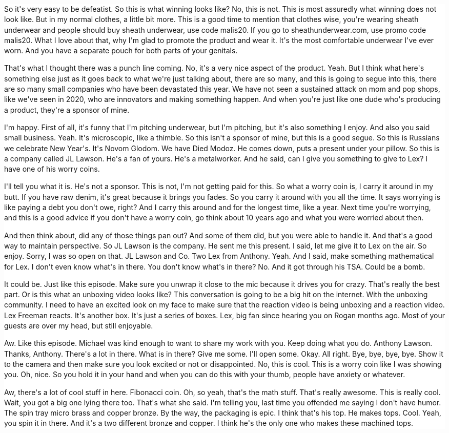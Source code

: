 So it's very easy to be defeatist. So this is what winning looks like? No, this is not. This is most assuredly what winning does not look like. But in my normal clothes, a little bit more. This is a good time to mention that clothes wise, you're wearing sheath underwear and people should buy sheath underwear, use code malis20. If you go to sheathunderwear.com, use promo code malis20. What I love about that, why I'm glad to promote the product and wear it. It's the most comfortable underwear I've ever worn. And you have a separate pouch for both parts of your genitals.

That's what I thought there was a punch line coming. No, it's a very nice aspect of the product. Yeah. But I think what here's something else just as it goes back to what we're just talking about, there are so many, and this is going to segue into this, there are so many small companies who have been devastated this year. We have not seen a sustained attack on mom and pop shops, like we've seen in 2020, who are innovators and making something happen. And when you're just like one dude who's producing a product, they're a sponsor of mine.

I'm happy. First of all, it's funny that I'm pitching underwear, but I'm pitching, but it's also something I enjoy. And also you said small business. Yeah. It's microscopic, like a thimble. So this isn't a sponsor of mine, but this is a good segue. So this is Russians we celebrate New Year's. It's Novom Glodom. We have Died Modoz. He comes down, puts a present under your pillow. So this is a company called JL Lawson. He's a fan of yours. He's a metalworker. And he said, can I give you something to give to Lex? I have one of his worry coins.

I'll tell you what it is. He's not a sponsor. This is not, I'm not getting paid for this. So what a worry coin is, I carry it around in my butt. If you have raw denim, it's great because it brings you fades. So you carry it around with you all the time. It says worrying is like paying a debt you don't owe, right? And I carry this around and for the longest time, like a year. Next time you're worrying, and this is a good advice if you don't have a worry coin, go think about 10 years ago and what you were worried about then.

And then think about, did any of those things pan out? And some of them did, but you were able to handle it. And that's a good way to maintain perspective. So JL Lawson is the company. He sent me this present. I said, let me give it to Lex on the air. So enjoy. Sorry, I was so open on that. JL Lawson and Co. Two Lex from Anthony. Yeah. And I said, make something mathematical for Lex. I don't even know what's in there. You don't know what's in there? No. And it got through his TSA. Could be a bomb.

It could be. Just like this episode. Make sure you unwrap it close to the mic because it drives you for crazy. That's really the best part. Or is this what an unboxing video looks like? This conversation is going to be a big hit on the internet. With the unboxing community. I need to have an excited look on my face to make sure that the reaction video is being unboxing and a reaction video. Lex Freeman reacts. It's another box. It's just a series of boxes. Lex, big fan since hearing you on Rogan months ago. Most of your guests are over my head, but still enjoyable.

Aw. Like this episode. Michael was kind enough to want to share my work with you. Keep doing what you do. Anthony Lawson. Thanks, Anthony. There's a lot in there. What is in there? Give me some. I'll open some. Okay. All right. Bye, bye, bye, bye. Show it to the camera and then make sure you look excited or not or disappointed. No, this is cool. This is a worry coin like I was showing you. Oh, nice. So you hold it in your hand and when you can do this with your thumb, people have anxiety or whatever.

Aw, there's a lot of cool stuff in here. Fibonacci coin. Oh, so yeah, that's the math stuff. That's really awesome. This is really cool. Wait, you got a big one lying there too. That's what she said. I'm telling you, last time you offended me saying I don't have humor. The spin tray micro brass and copper bronze. By the way, the packaging is epic. I think that's his top. He makes tops. Cool. Yeah, you spin it in there. And it's a two different bronze and copper. I think he's the only one who makes these machined tops.
